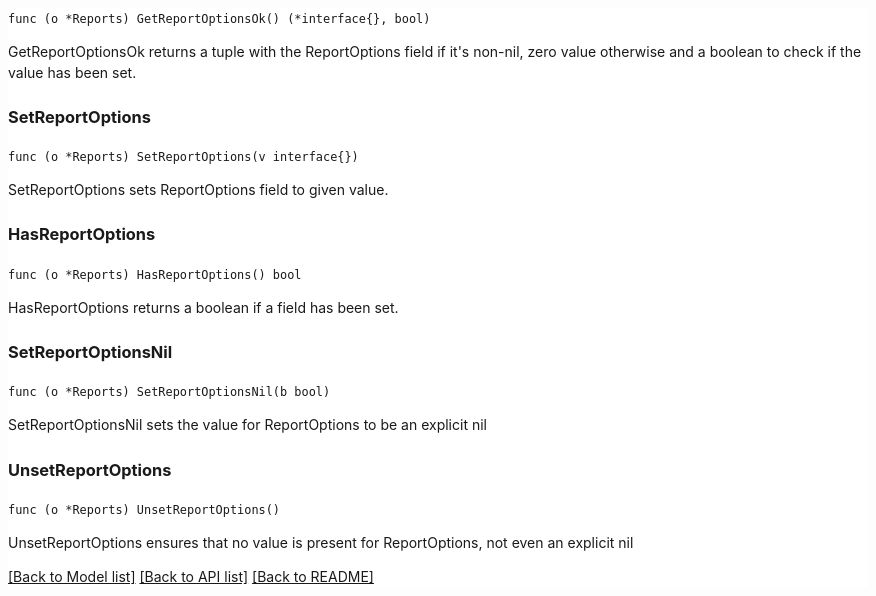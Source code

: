 `func (o *Reports) GetReportOptionsOk() (*interface{}, bool)`

GetReportOptionsOk returns a tuple with the ReportOptions field if it's non-nil, zero value otherwise
and a boolean to check if the value has been set.

### SetReportOptions

`func (o *Reports) SetReportOptions(v interface{})`

SetReportOptions sets ReportOptions field to given value.

### HasReportOptions

`func (o *Reports) HasReportOptions() bool`

HasReportOptions returns a boolean if a field has been set.

### SetReportOptionsNil

`func (o *Reports) SetReportOptionsNil(b bool)`

 SetReportOptionsNil sets the value for ReportOptions to be an explicit nil

### UnsetReportOptions
`func (o *Reports) UnsetReportOptions()`

UnsetReportOptions ensures that no value is present for ReportOptions, not even an explicit nil

[[Back to Model list]](../README.md#documentation-for-models) [[Back to API list]](../README.md#documentation-for-api-endpoints) [[Back to README]](../README.md)


